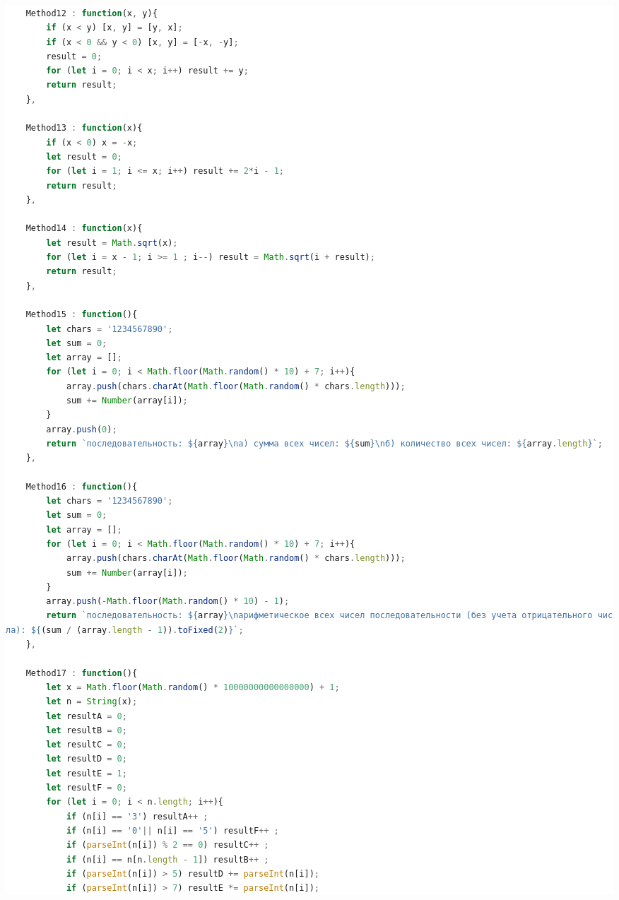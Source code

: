 ```JavaScript
    Method12 : function(x, y){
        if (x < y) [x, y] = [y, x];
        if (x < 0 && y < 0) [x, y] = [-x, -y];
        result = 0;
        for (let i = 0; i < x; i++) result += y;
        return result;
    },

    Method13 : function(x){
        if (x < 0) x = -x;
        let result = 0;
        for (let i = 1; i <= x; i++) result += 2*i - 1;
        return result;
    },

    Method14 : function(x){
        let result = Math.sqrt(x);
        for (let i = x - 1; i >= 1 ; i--) result = Math.sqrt(i + result);
        return result;
    },

    Method15 : function(){
        let chars = '1234567890';
        let sum = 0;
        let array = [];
        for (let i = 0; i < Math.floor(Math.random() * 10) + 7; i++){
            array.push(chars.charAt(Math.floor(Math.random() * chars.length)));
            sum += Number(array[i]);
        }
        array.push(0);
        return `последовательность: ${array}\nа) суммa всех чисел: ${sum}\nб) количество всех чисел: ${array.length}`;
    },

    Method16 : function(){
        let chars = '1234567890';
        let sum = 0;
        let array = [];
        for (let i = 0; i < Math.floor(Math.random() * 10) + 7; i++){
            array.push(chars.charAt(Math.floor(Math.random() * chars.length)));
            sum += Number(array[i]);
        }
        array.push(-Math.floor(Math.random() * 10) - 1);
        return `последовательность: ${array}\nарифметическое всех чисел последовательности (без учета отрицательного числа): ${(sum / (array.length - 1)).toFixed(2)}`;
    },

    Method17 : function(){
        let x = Math.floor(Math.random() * 10000000000000000) + 1;
        let n = String(x);
        let resultA = 0;
        let resultB = 0;
        let resultC = 0;
        let resultD = 0;
        let resultE = 1;
        let resultF = 0;
        for (let i = 0; i < n.length; i++){
            if (n[i] == '3') resultA++ ; 
            if (n[i] == '0'|| n[i] == '5') resultF++ ; 
            if (parseInt(n[i]) % 2 == 0) resultC++ ; 
            if (n[i] == n[n.length - 1]) resultB++ ; 
            if (parseInt(n[i]) > 5) resultD += parseInt(n[i]); 
            if (parseInt(n[i]) > 7) resultE *= parseInt(n[i]); 
```